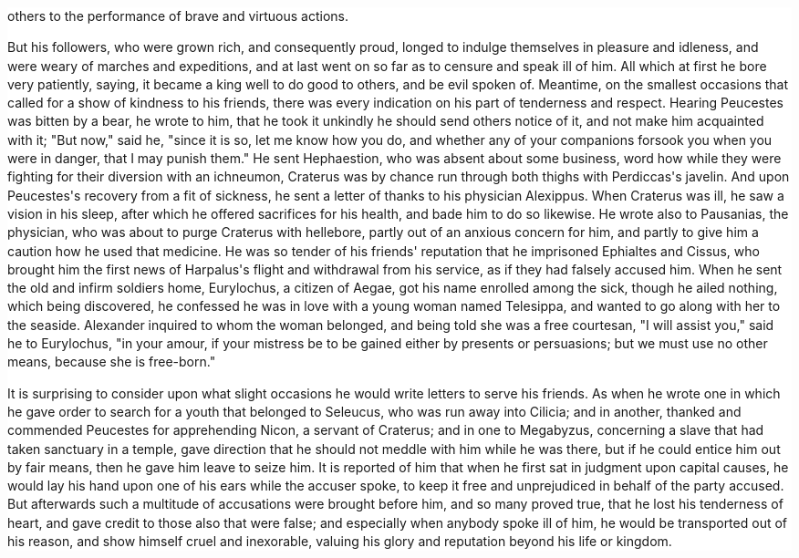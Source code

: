 others to the performance of brave and virtuous actions.

But his followers, who were grown rich, and consequently proud,
longed to indulge themselves in pleasure and idleness, and were
weary of marches and expeditions, and at last went on so far as to
censure and speak ill of him.  All which at first he bore very
patiently, saying, it became a king well to do good to others, and
be evil spoken of.  Meantime, on the smallest occasions that
called for a show of kindness to his friends, there was every
indication on his part of tenderness and respect.  Hearing
Peucestes was bitten by a bear, he wrote to him, that he took it
unkindly he should send others notice of it, and not make him
acquainted with it; "But now," said he, "since it is so, let me
know how you do, and whether any of your companions forsook you
when you were in danger, that I may punish them."  He sent
Hephaestion, who was absent about some business, word how while
they were fighting for their diversion with an ichneumon, Craterus
was by chance run through both thighs with Perdiccas's javelin.
And upon Peucestes's recovery from a fit of sickness, he sent a
letter of thanks to his physician Alexippus.  When Craterus was
ill, he saw a vision in his sleep, after which he offered
sacrifices for his health, and bade him to do so likewise.  He
wrote also to Pausanias, the physician, who was about to purge
Craterus with hellebore, partly out of an anxious concern for him,
and partly to give him a caution how he used that medicine.  He
was so tender of his friends' reputation that he imprisoned
Ephialtes and Cissus, who brought him the first news of Harpalus's
flight and withdrawal from his service, as if they had falsely
accused him.  When he sent the old and infirm soldiers home,
Eurylochus, a citizen of Aegae, got his name enrolled among the
sick, though he ailed nothing, which being discovered, he
confessed he was in love with a young woman named Telesippa, and
wanted to go along with her to the seaside.  Alexander inquired to
whom the woman belonged, and being told she was a free courtesan,
"I will assist you," said he to Eurylochus, "in your amour, if
your mistress be to be gained either by presents or persuasions;
but we must use no other means, because she is free-born."

It is surprising to consider upon what slight occasions he would
write letters to serve his friends.  As when he wrote one in which
he gave order to search for a youth that belonged to Seleucus, who
was run away into Cilicia; and in another, thanked and commended
Peucestes for apprehending Nicon, a servant of Craterus; and in
one to Megabyzus, concerning a slave that had taken sanctuary in a
temple, gave direction that he should not meddle with him while he
was there, but if he could entice him out by fair means, then he
gave him leave to seize him.  It is reported of him that when he
first sat in judgment upon capital causes, he would lay his hand
upon one of his ears while the accuser spoke, to keep it free and
unprejudiced in behalf of the party accused.  But afterwards such
a multitude of accusations were brought before him, and so many
proved true, that he lost his tenderness of heart, and gave credit
to those also that were false; and especially when anybody spoke
ill of him, he would be transported out of his reason, and show
himself cruel and inexorable, valuing his glory and reputation
beyond his life or kingdom.
